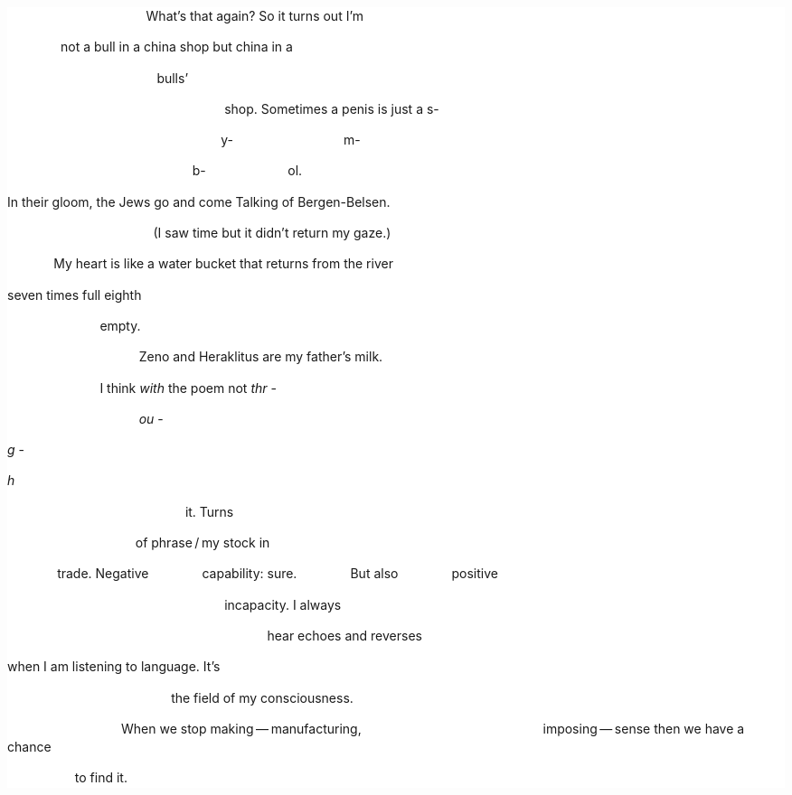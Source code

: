                                        What’s that again? So it turns out I’m

               not a bull in a china shop but china in a

                                          bulls’

                                                             shop. Sometimes a
penis is just a s-

                                                            y-
                              m-

                                                    b-
                      ol.

In their gloom, the Jews go and come
Talking of Bergen-Belsen.

                                         (I saw time but it didn’t return my
gaze.)

             My heart is like a water bucket that returns from the river

seven times full eighth

                          empty.

                                     Zeno and Heraklitus are my father’s milk.

                          I think _with_ the poem not _thr_ -

                                     _ou_ \-

_g_ -

 _h_

                                                  it. Turns

                                    of phrase / my stock in

              trade. Negative
              capability: sure.
              But also
              positive

                                                             incapacity. I
always

                                                                         hear
echoes and reverses

when I am listening to language. It’s

                                              the field of my consciousness.

                                When we stop making — manufacturing,
                                                  imposing — sense then we
have a chance

                   to find it.
